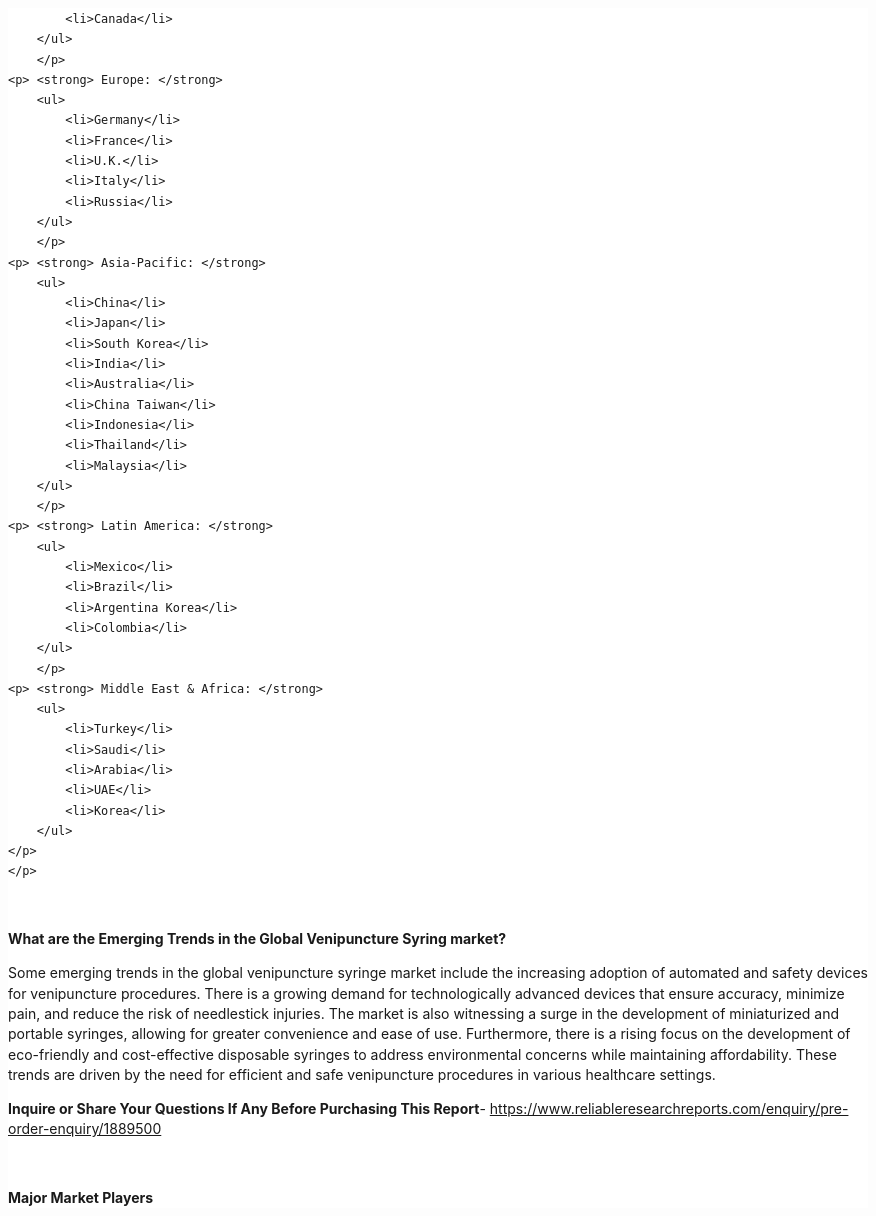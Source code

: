             <li>Canada</li>
        </ul>
        </p> 
    <p> <strong> Europe: </strong>
        <ul>
            <li>Germany</li>
            <li>France</li>
            <li>U.K.</li>
            <li>Italy</li>
            <li>Russia</li>
        </ul>
        </p> 
    <p> <strong> Asia-Pacific: </strong>
        <ul>
            <li>China</li>
            <li>Japan</li>
            <li>South Korea</li>
            <li>India</li>
            <li>Australia</li>
            <li>China Taiwan</li>
            <li>Indonesia</li>
            <li>Thailand</li>
            <li>Malaysia</li>
        </ul>
        </p> 
    <p> <strong> Latin America: </strong>
        <ul>
            <li>Mexico</li>
            <li>Brazil</li>
            <li>Argentina Korea</li>
            <li>Colombia</li>
        </ul>
        </p> 
    <p> <strong> Middle East & Africa: </strong>
        <ul>
            <li>Turkey</li>
            <li>Saudi</li>
            <li>Arabia</li>
            <li>UAE</li>
            <li>Korea</li>
        </ul>
    </p>
    </p>
<p>&nbsp;</p>
<p><strong>What are the Emerging Trends in the Global Venipuncture Syring market?</strong></p>
<p><p>Some emerging trends in the global venipuncture syringe market include the increasing adoption of automated and safety devices for venipuncture procedures. There is a growing demand for technologically advanced devices that ensure accuracy, minimize pain, and reduce the risk of needlestick injuries. The market is also witnessing a surge in the development of miniaturized and portable syringes, allowing for greater convenience and ease of use. Furthermore, there is a rising focus on the development of eco-friendly and cost-effective disposable syringes to address environmental concerns while maintaining affordability. These trends are driven by the need for efficient and safe venipuncture procedures in various healthcare settings.</p></p>
<p><strong>Inquire or Share Your Questions If Any Before Purchasing This Report</strong>- <a href="https://www.reliableresearchreports.com/enquiry/pre-order-enquiry/1889500">https://www.reliableresearchreports.com/enquiry/pre-order-enquiry/1889500</a></p>
<p>&nbsp;</p>
<p><strong>Major Market Players</strong></p>